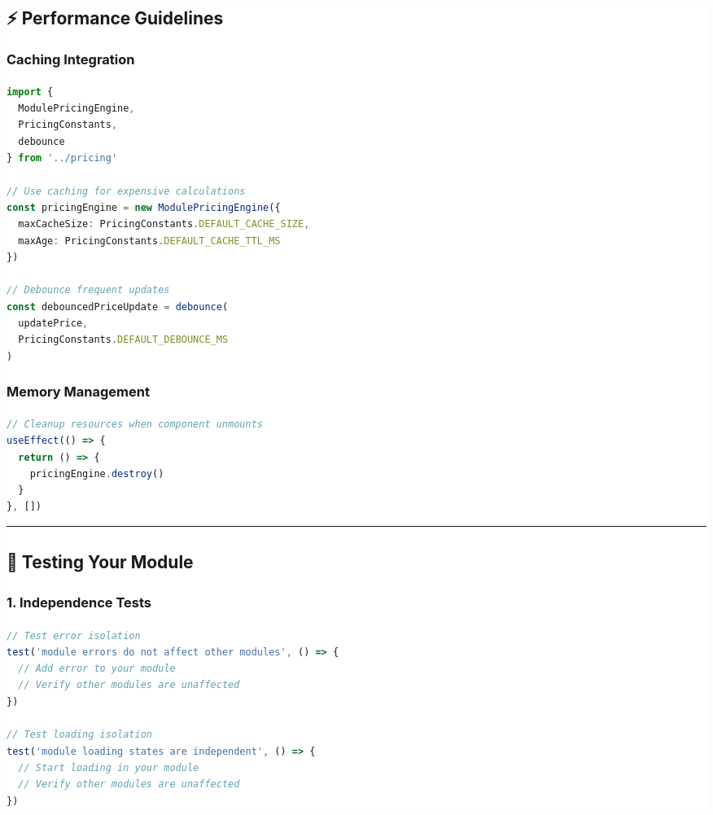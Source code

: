 
## ⚡ **Performance Guidelines**

### **Caching Integration**
```typescript
import {
  ModulePricingEngine,
  PricingConstants,
  debounce
} from '../pricing'

// Use caching for expensive calculations
const pricingEngine = new ModulePricingEngine({
  maxCacheSize: PricingConstants.DEFAULT_CACHE_SIZE,
  maxAge: PricingConstants.DEFAULT_CACHE_TTL_MS
})

// Debounce frequent updates
const debouncedPriceUpdate = debounce(
  updatePrice,
  PricingConstants.DEFAULT_DEBOUNCE_MS
)
```

### **Memory Management**
```typescript
// Cleanup resources when component unmounts
useEffect(() => {
  return () => {
    pricingEngine.destroy()
  }
}, [])
```

---

## 🧪 **Testing Your Module**

### **1. Independence Tests**
```typescript
// Test error isolation
test('module errors do not affect other modules', () => {
  // Add error to your module
  // Verify other modules are unaffected
})

// Test loading isolation
test('module loading states are independent', () => {
  // Start loading in your module
  // Verify other modules are unaffected
})
```
